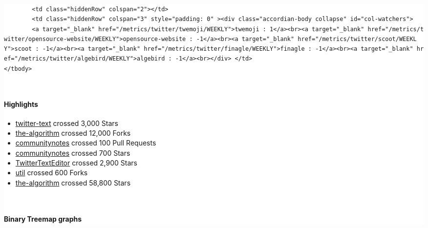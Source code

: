             <td class="hiddenRow" colspan="2"></td>
            <td class="hiddenRow" colspan="3" style="padding: 0" ><div class="accordian-body collapse" id="col-watchers">
            <a target="_blank" href="/metrics/twitter/twemoji/WEEKLY">twemoji : 1</a><br><a target="_blank" href="/metrics/twitter/opensource-website/WEEKLY">opensource-website : -1</a><br><a target="_blank" href="/metrics/twitter/scoot/WEEKLY">scoot : -1</a><br><a target="_blank" href="/metrics/twitter/finagle/WEEKLY">finagle : -1</a><br><a target="_blank" href="/metrics/twitter/algebird/WEEKLY">algebird : -1</a><br></div> </td>
    </tbody>
</table>
<br>
<h4>Highlights</h4>
<ul>
	<li><a href="/metrics/twitter/twitter-text/WEEKLY">twitter-text</a> crossed 3,000 Stars</li>
	<li><a href="/metrics/twitter/the-algorithm/WEEKLY">the-algorithm</a> crossed 12,000 Forks</li>
	<li><a href="/metrics/twitter/communitynotes/WEEKLY">communitynotes</a> crossed 100 Pull Requests</li>
	<li><a href="/metrics/twitter/communitynotes/WEEKLY">communitynotes</a> crossed 700 Stars</li>
	<li><a href="/metrics/twitter/TwitterTextEditor/WEEKLY">TwitterTextEditor</a> crossed 2,900 Stars</li>
	<li><a href="/metrics/twitter/util/WEEKLY">util</a> crossed 600 Forks</li>
	<li><a href="/metrics/twitter/the-algorithm/WEEKLY">the-algorithm</a> crossed 58,800 Stars</li>
</ul>
<div class="graph-container">
<br>
<h4>Binary Treemap graphs</h4>
<div class="row">
	<object class="cell" type="image/svg+xml" data="/metrics/graphs/twitter/treemap_weekly_closedPullRequests.svg">
		Your browser does not support SVG
	</object>
	<object class="cell" type="image/svg+xml" data="/metrics/graphs/twitter/treemap_weekly_forkCount.svg">
		Your browser does not support SVG
	</object>
	<object class="cell" type="image/svg+xml" data="/metrics/graphs/twitter/treemap_weekly_closedIssues.svg">
		Your browser does not support SVG
	</object>
	<object class="cell" type="image/svg+xml" data="/metrics/graphs/twitter/treemap_weekly_openPullRequests.svg">
		Your browser does not support SVG
	</object>
	<object class="cell" type="image/svg+xml" data="/metrics/graphs/twitter/treemap_weekly_commits.svg">
		Your browser does not support SVG
	</object>
	<object class="cell" type="image/svg+xml" data="/metrics/graphs/twitter/treemap_weekly_mergedPullRequests.svg">
		Your browser does not support SVG
	</object>
	<object class="cell" type="image/svg+xml" data="/metrics/graphs/twitter/treemap_weekly_watchers.svg">
		Your browser does not support SVG
	</object>
	<object class="cell" type="image/svg+xml" data="/metrics/graphs/twitter/treemap_weekly_pullRequests.svg">
		Your browser does not support SVG
	</object>
	<object class="cell" type="image/svg+xml" data="/metrics/graphs/twitter/treemap_weekly_issues.svg">
		Your browser does not support SVG
	</object>
	<object class="cell" type="image/svg+xml" data="/metrics/graphs/twitter/treemap_weekly_stargazers.svg">